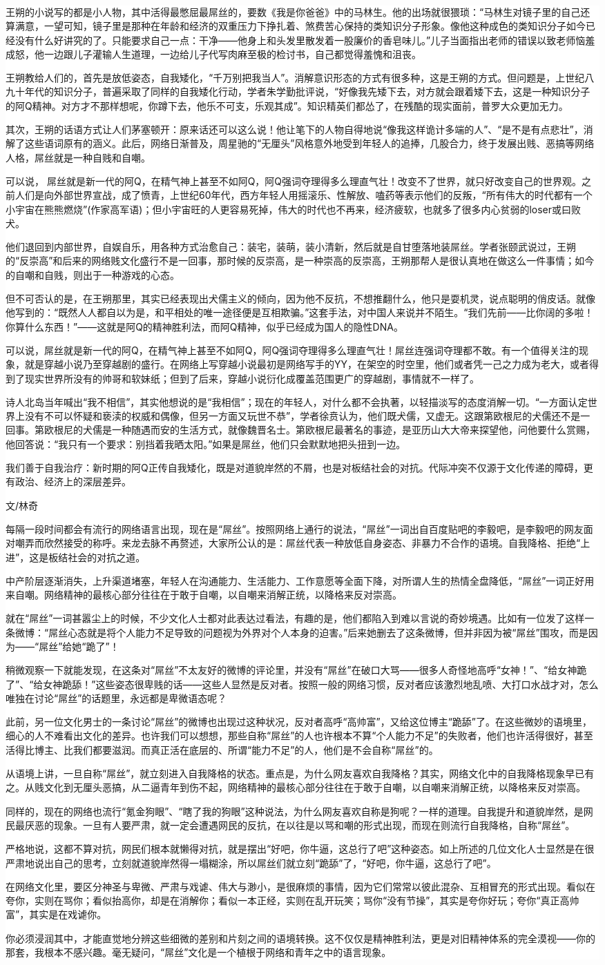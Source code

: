 王朔的小说写的都是小人物，其中活得最憋屈最屌丝的，要数《我是你爸爸》中的马林生。他的出场就很猥琐：“马林生对镜子里的自己还算满意，一望可知，镜子里是那种在年龄和经济的双重压力下挣扎着、煞费苦心保持的类知识分子形象。像他这种成色的类知识分子如今已经没有什么好讲究的了。只能要求自己一点：干净——他身上和头发里散发着一股廉价的香皂味儿。”儿子当面指出老师的错误以致老师恼羞成怒，他一边跟儿子灌输人生道理，一边给儿子代写肉麻至极的检讨书，自己都觉得羞愧和沮丧。

王朔教给人们的，首先是放低姿态，自我矮化，“千万别把我当人”。消解意识形态的方式有很多种，这是王朔的方式。但问题是，上世纪八九十年代的知识分子，普遍采取了同样的自我矮化行动，学者朱学勤批评说，“好像我先矮下去，对方就会跟着矮下去，这是一种知识分子的阿Q精神。对方才不那样想呢，你蹲下去，他乐不可支，乐观其成”。知识精英们都怂了，在残酷的现实面前，普罗大众更加无力。

其次，王朔的话语方式让人们茅塞顿开：原来话还可以这么说！他让笔下的人物自得地说“像我这样诡计多端的人”、“是不是有点悲壮”，消解了这些语词原有的涵义。此后，网络日渐普及，周星驰的“无厘头”风格意外地受到年轻人的追捧，几股合力，终于发展出贱、恶搞等网络人格，屌丝就是一种自贱和自嘲。

可以说， 屌丝就是新一代的阿Q，在精气神上甚至不如阿Q，阿Q强词夺理得多么理直气壮！改变不了世界，就只好改变自己的世界观。之前人们是向外部世界宣战，成了愤青，上世纪60年代，西方年轻人用摇滚乐、性解放、嗑药等表示他们的反叛，“所有伟大的时代都有一个小宇宙在熊熊燃烧”(作家高军语)；但小宇宙旺的人更容易死掉，伟大的时代也不再来，经济疲软，也就多了很多内心贫弱的loser或曰败犬。

他们退回到内部世界，自娱自乐，用各种方式治愈自己：装宅，装萌，装小清新，然后就是自甘堕落地装屌丝。学者张颐武说过，王朔的“反崇高”和后来的网络贱文化盛行不是一回事，那时候的反崇高，是一种崇高的反崇高，王朔那帮人是很认真地在做这么一件事情；如今的自嘲和自贱，则出于一种游戏的心态。

但不可否认的是，在王朔那里，其实已经表现出犬儒主义的倾向，因为他不反抗，不想推翻什么，他只是耍机灵，说点聪明的俏皮话。就像他写到的：“既然人人都自以为是，和平相处的唯一途径便是互相欺骗。”这套手法，对中国人来说并不陌生。“我们先前——比你阔的多啦！你算什么东西！”——这就是阿Q的精神胜利法，而阿Q精神，似乎已经成为国人的隐性DNA。

可以说，屌丝就是新一代的阿Q，在精气神上甚至不如阿Q，阿Q强词夺理得多么理直气壮！屌丝连强词夺理都不敢。有一个值得关注的现象，就是穿越小说乃至穿越剧的盛行。在网络上写穿越小说最初是网络写手的YY，在架空的时空里，他们或者凭一己之力成为老大，或者得到了现实世界所没有的帅哥和软妹纸；但到了后来，穿越小说衍化成覆盖范围更广的穿越剧，事情就不一样了。

诗人北岛当年喊出“我不相信”，其实他想说的是“我相信”；现在的年轻人，对什么都不会执著，以轻描淡写的态度消解一切。“一方面认定世界上没有不可以怀疑和亵渎的权威和偶像，但另一方面又玩世不恭”，学者徐贲认为，他们既犬儒，又虚无。这跟第欧根尼的犬儒还不是一回事。第欧根尼的犬儒是一种随遇而安的生活方式，就像魏晋名士。第欧根尼最著名的事迹，是亚历山大大帝来探望他，问他要什么赏赐，他回答说：“我只有一个要求：别挡着我晒太阳。”如果是屌丝，他们只会默默地把头扭到一边。

我们善于自我治疗：新时期的阿Q正传自我矮化，既是对道貌岸然的不屑，也是对板结社会的对抗。代际冲突不仅源于文化传递的障碍，更有政治、经济上的深层差异。

文/林奇

每隔一段时间都会有流行的网络语言出现，现在是“屌丝”。按照网络上通行的说法，“屌丝”一词出自百度贴吧的李毅吧，是李毅吧的网友面对嘲弄而欣然接受的称呼。来龙去脉不再赘述，大家所公认的是：屌丝代表一种放低自身姿态、非暴力不合作的语境。自我降格、拒绝“上进”，这是板结社会的对抗之道。

中产阶层逐渐消失，上升渠道堵塞，年轻人在沟通能力、生活能力、工作意愿等全面下降，对所谓人生的热情全盘降低，“屌丝”一词正好用来自嘲。网络精神的最核心部分往往在于敢于自嘲，以自嘲来消解正统，以降格来反对崇高。

就在“屌丝”一词甚嚣尘上的时候，不少文化人士都对此表达过看法，有趣的是，他们都陷入到难以言说的奇妙境遇。比如有一位发了这样一条微博：“屌丝心态就是将个人能力不足导致的问题视为外界对个人本身的迫害。”后来她删去了这条微博，但并非因为被“屌丝”围攻，而是因为——“屌丝”给她“跪了”！

稍微观察一下就能发现，在这条对“屌丝”不太友好的微博的评论里，并没有“屌丝”在破口大骂——很多人奇怪地高呼“女神！”、“给女神跪了”、“给女神跪舔！”这些姿态很卑贱的话——这些人显然是反对者。按照一般的网络习惯，反对者应该激烈地乱喷、大打口水战才对，怎么唯独在讨论“屌丝”的话题里，永远都是卑微语态呢？

此前，另一位文化男士的一条讨论“屌丝”的微博也出现过这种状况，反对者高呼“高帅富”，又给这位博主“跪舔”了。在这些微妙的语境里，细心的人不难看出文化的差异。也许我们可以想想，那些自称“屌丝”的人也许根本不算“个人能力不足”的失败者，他们也许活得很好，甚至活得比博主、比我们都要滋润。而真正活在底层的、所谓“能力不足”的人，他们是不会自称“屌丝”的。

从语境上讲，一旦自称“屌丝”，就立刻进入自我降格的状态。重点是，为什么网友喜欢自我降格？其实，网络文化中的自我降格现象早已有之。从贱文化到无厘头恶搞，从二逼青年到伤不起，网络精神的最核心部分往往在于敢于自嘲，以自嘲来消解正统，以降格来反对崇高。

同样的，现在的网络也流行“氪金狗眼”、“瞎了我的狗眼”这种说法，为什么网友喜欢自称是狗呢？一样的道理。自我提升和道貌岸然，是网民最厌恶的现象。一旦有人要严肃，就一定会遭遇网民的反抗，在以往是以骂和嘲的形式出现，而现在则流行自我降格，自称“屌丝”。

严格地说，这都不算对抗，网民们根本就懒得对抗，就是摆出“好吧，你牛逼，这总行了吧”这种姿态。如上所述的几位文化人士显然是在很严肃地说出自己的思考，立刻就道貌岸然得一塌糊涂，所以屌丝们就立刻“跪舔”了，“好吧，你牛逼，这总行了吧”。

在网络文化里，要区分神圣与卑微、严肃与戏谑、伟大与渺小，是很麻烦的事情，因为它们常常以彼此混杂、互相冒充的形式出现。看似在夸你，实则在骂你；看似抬高你，却是在消解你；看似一本正经，实则在乱开玩笑；骂你“没有节操”，其实是夸你好玩；夸你“真正高帅富”，其实是在戏谑你。

你必须浸润其中，才能直觉地分辨这些细微的差别和片刻之间的语境转换。这不仅仅是精神胜利法，更是对旧精神体系的完全漠视——你的那套，我根本不感兴趣。毫无疑问，“屌丝”文化是一个植根于网络和青年之中的语言现象。
